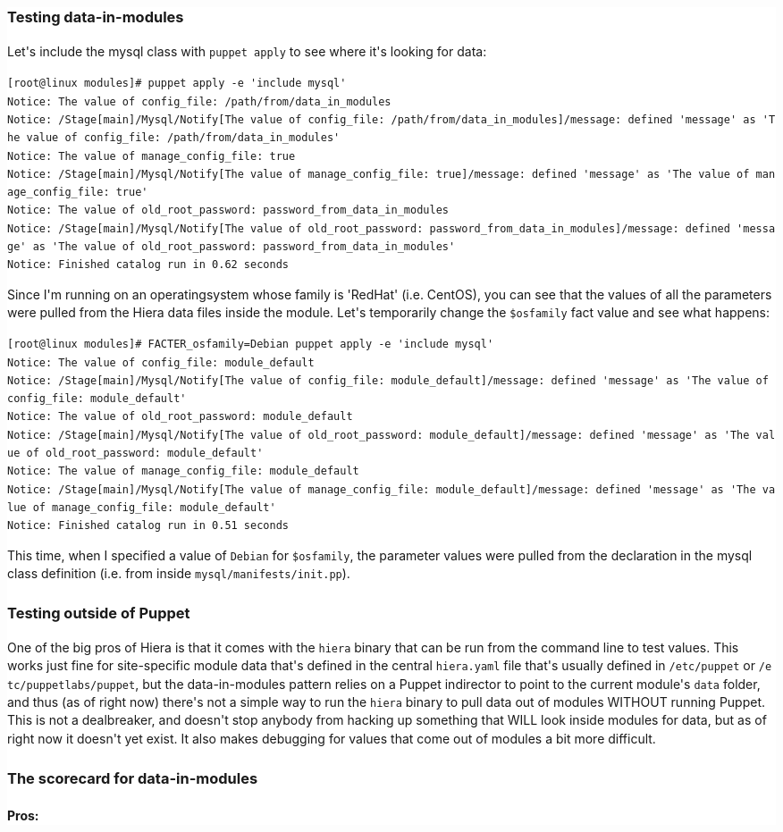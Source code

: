 ### Testing data-in-modules

Let's include the mysql class with `puppet apply` to see where it's looking
for data:

    [root@linux modules]# puppet apply -e 'include mysql'
    Notice: The value of config_file: /path/from/data_in_modules
    Notice: /Stage[main]/Mysql/Notify[The value of config_file: /path/from/data_in_modules]/message: defined 'message' as 'The value of config_file: /path/from/data_in_modules'
    Notice: The value of manage_config_file: true
    Notice: /Stage[main]/Mysql/Notify[The value of manage_config_file: true]/message: defined 'message' as 'The value of manage_config_file: true'
    Notice: The value of old_root_password: password_from_data_in_modules
    Notice: /Stage[main]/Mysql/Notify[The value of old_root_password: password_from_data_in_modules]/message: defined 'message' as 'The value of old_root_password: password_from_data_in_modules'
    Notice: Finished catalog run in 0.62 seconds

Since I'm running on an operatingsystem whose family is 'RedHat' (i.e. CentOS),
you can see that the values of all the parameters were pulled from the Hiera
data files inside the module.  Let's temporarily change the `$osfamily` fact
value and see what happens:

    [root@linux modules]# FACTER_osfamily=Debian puppet apply -e 'include mysql'
    Notice: The value of config_file: module_default
    Notice: /Stage[main]/Mysql/Notify[The value of config_file: module_default]/message: defined 'message' as 'The value of config_file: module_default'
    Notice: The value of old_root_password: module_default
    Notice: /Stage[main]/Mysql/Notify[The value of old_root_password: module_default]/message: defined 'message' as 'The value of old_root_password: module_default'
    Notice: The value of manage_config_file: module_default
    Notice: /Stage[main]/Mysql/Notify[The value of manage_config_file: module_default]/message: defined 'message' as 'The value of manage_config_file: module_default'
    Notice: Finished catalog run in 0.51 seconds

This time, when I specified a value of `Debian` for `$osfamily`, the parameter
values were pulled from the declaration in the mysql class definition (i.e.
from inside `mysql/manifests/init.pp`).

### Testing outside of Puppet

One of the big pros of Hiera is that it comes with the `hiera` binary that can
be run from the command line to test values. This works just fine for site-specific
module data that's defined in the central `hiera.yaml` file that's usually defined
in `/etc/puppet` or `/etc/puppetlabs/puppet`, but the data-in-modules pattern relies
on a Puppet indirector to point to the current module's `data` folder, and thus
(as of right now) there's not a simple way to run the `hiera` binary to pull
data out of modules WITHOUT running Puppet. This is not a dealbreaker, and
doesn't stop anybody from hacking up something that WILL look inside modules
for data, but as of right now it doesn't yet exist. It also makes debugging for
values that come out of modules a bit more difficult.


### The scorecard for data-in-modules
#### Pros:
